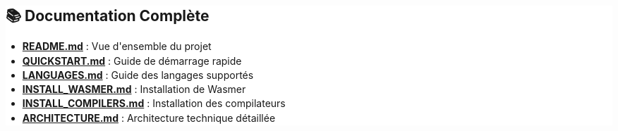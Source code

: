 ## 📚 Documentation Complète

- **[README.md](README.md)** : Vue d'ensemble du projet
- **[QUICKSTART.md](QUICKSTART.md)** : Guide de démarrage rapide
- **[LANGUAGES.md](LANGUAGES.md)** : Guide des langages supportés
- **[INSTALL_WASMER.md](INSTALL_WASMER.md)** : Installation de Wasmer
- **[INSTALL_COMPILERS.md](INSTALL_COMPILERS.md)** : Installation des compilateurs
- **[ARCHITECTURE.md](ARCHITECTURE.md)** : Architecture technique détaillée
